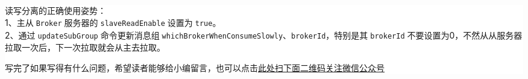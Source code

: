 读写分离的正确使用姿势：  
1、主从 `Broker` 服务器的 `slaveReadEnable` 设置为 `true`。  
2、通过 `updateSubGroup` 命令更新消息组 `whichBrokerWhenConsumeSlowly`、`brokerId`，特别是其 `brokerId` 不要设置为0，不然从从服务器拉取一次后，下一次拉取就会从主去拉取。


[img_0914_01_1.png]: https://gitee.com/duchaochen/gongzhonghao/raw/master/个人博客文章/001-images/souyunku-web/2019/09/0914/01/27/img_0914_01_1.png
[https_blog.csdn.net_prestigeding_article_details_79600792]: https://blog.csdn.net/prestigeding/article/details/79600792
[img_0914_01_2.png]: https://gitee.com/duchaochen/gongzhonghao/raw/master/个人博客文章/001-images/souyunku-web/2019/09/0914/01/27/img_0914_01_2.png
[img_0914_01_3.png]: https://gitee.com/duchaochen/gongzhonghao/raw/master/个人博客文章/001-images/souyunku-web/2019/09/0914/01/27/img_0914_01_3.png
[img_0914_01_4.png]: https://gitee.com/duchaochen/gongzhonghao/raw/master/个人博客文章/001-images/souyunku-web/2019/09/0914/01/27/img_0914_01_4.png
[img_0914_01_5.png]: https://gitee.com/duchaochen/gongzhonghao/raw/master/个人博客文章/001-images/souyunku-web/2019/09/0914/01/27/img_0914_01_5.png


写完了如果写得有什么问题，希望读者能够给小编留言，也可以点击[此处扫下面二维码关注微信公众号](https://www.ycbbs.vip/?p=28 "此处扫下面二维码关注微信公众号")
